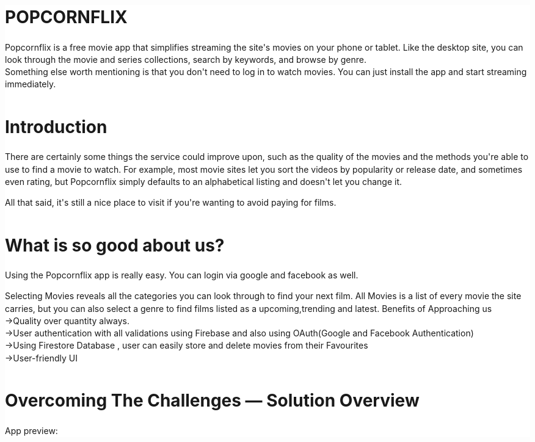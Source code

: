# POPCORNFLIX

Popcornflix is a free movie app that simplifies streaming the site's movies on your phone or tablet. Like the desktop site, you can look through the movie and series collections, search by keywords, and browse by genre.  
Something else worth mentioning is that you don't need to log in to watch movies. You can just install the app and start streaming immediately.


# Introduction

There are certainly some things the service could improve upon, such as the quality of the movies and the methods you're able to use to find a movie to watch. For example, most movie sites let you sort the videos by popularity or release date, and sometimes even rating, but Popcornflix simply defaults to an alphabetical listing and doesn't let you change it.

All that said, it's still a nice place to visit if you're wanting to avoid paying for films.


# What is so good about us?

Using the Popcornflix app is really easy. You can login via google and facebook as well.

Selecting Movies reveals all the categories you can look through to find your next film. All Movies is a list of every movie the site carries, but you can also select a genre to find films listed as a upcoming,trending and latest.
Benefits of Approaching us
<br /> ->Quality over quantity always.
<br /> ->User authentication with all validations using Firebase and also using OAuth(Google and Facebook Authentication)
<br /> ->Using Firestore Database , user can easily store and delete movies from their Favourites
<br /> ->User-friendly UI

# Overcoming The Challenges — Solution Overview
App preview:
<p float="left">